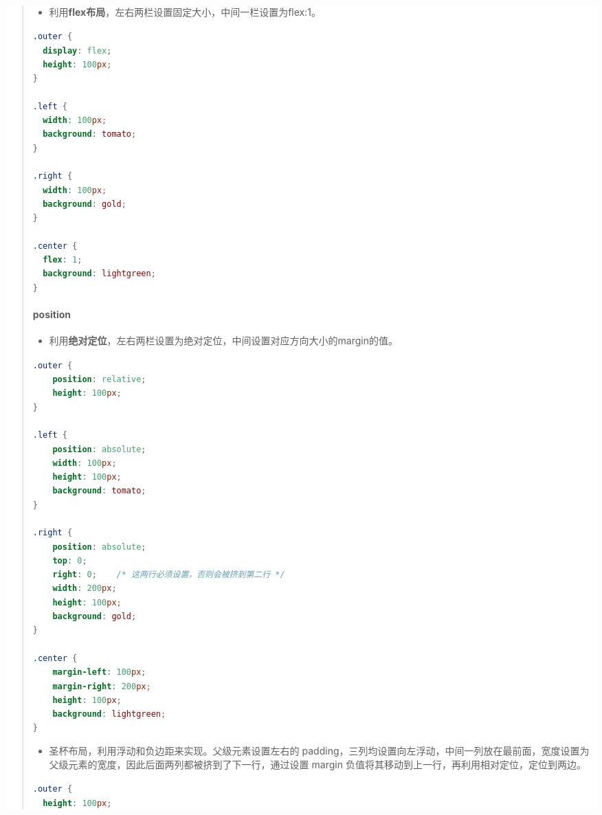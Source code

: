 > - 利用**flex布局**，左右两栏设置固定大小，中间一栏设置为flex:1。
>
> ```css
> .outer {
>   display: flex;
>   height: 100px;
> }
> 
> .left {
>   width: 100px;
>   background: tomato;
> }
> 
> .right {
>   width: 100px;
>   background: gold;
> }
> 
> .center {
>   flex: 1;
>   background: lightgreen;
> }
> ```
>
> #### position
>
> - 利用**绝对定位**，左右两栏设置为绝对定位，中间设置对应方向大小的margin的值。
>
> ```css
> .outer {
>     position: relative;
>     height: 100px;
> }
> 
> .left {
>     position: absolute;
>     width: 100px;
>     height: 100px;
>     background: tomato;
> }
> 
> .right {
>     position: absolute;
>     top: 0;
>     right: 0;    /* 这两行必须设置，否则会被挤到第二行 */
>     width: 200px;
>     height: 100px;
>     background: gold;
> }
> 
> .center {
>     margin-left: 100px;
>     margin-right: 200px;
>     height: 100px;
>     background: lightgreen;
> }
> ```
>
> - 圣杯布局，利用浮动和负边距来实现。父级元素设置左右的 padding，三列均设置向左浮动，中间一列放在最前面，宽度设置为父级元素的宽度，因此后面两列都被挤到了下一行，通过设置 margin 负值将其移动到上一行，再利用相对定位，定位到两边。
>
> ```css
> .outer {
>   height: 100px;